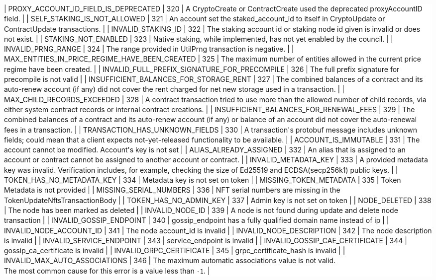 | PROXY_ACCOUNT_ID_FIELD_IS_DEPRECATED | 320 | A CryptoCreate or ContractCreate used the deprecated proxyAccountID field. |
| SELF_STAKING_IS_NOT_ALLOWED | 321 | An account set the staked_account_id to itself in CryptoUpdate or ContractUpdate transactions. |
| INVALID_STAKING_ID | 322 | The staking account id or staking node id given is invalid or does not exist. |
| STAKING_NOT_ENABLED | 323 | Native staking, while implemented, has not yet enabled by the council. |
| INVALID_PRNG_RANGE | 324 | The range provided in UtilPrng transaction is negative. |
| MAX_ENTITIES_IN_PRICE_REGIME_HAVE_BEEN_CREATED | 325 | The maximum number of entities allowed in the current price regime have been created. |
| INVALID_FULL_PREFIX_SIGNATURE_FOR_PRECOMPILE | 326 | The full prefix signature for precompile is not valid |
| INSUFFICIENT_BALANCES_FOR_STORAGE_RENT | 327 | The combined balances of a contract and its auto-renew account (if any) did not cover the rent charged for net new storage used in a transaction. |
| MAX_CHILD_RECORDS_EXCEEDED | 328 | A contract transaction tried to use more than the allowed number of child records, via either system contract records or internal contract creations. |
| INSUFFICIENT_BALANCES_FOR_RENEWAL_FEES | 329 | The combined balances of a contract and its auto-renew account (if any) or balance of an account did not cover the auto-renewal fees in a transaction. |
| TRANSACTION_HAS_UNKNOWN_FIELDS | 330 | A transaction's protobuf message includes unknown fields; could mean that a client expects not-yet-released functionality to be available. |
| ACCOUNT_IS_IMMUTABLE | 331 | The account cannot be modified. Account's key is not set |
| ALIAS_ALREADY_ASSIGNED | 332 | An alias that is assigned to an account or contract cannot be assigned to another account or contract. |
| INVALID_METADATA_KEY | 333 | A provided metadata key was invalid. Verification includes, for example, checking the size of Ed25519 and ECDSA(secp256k1) public keys. |
| TOKEN_HAS_NO_METADATA_KEY | 334 | Metadata key is not set on token |
| MISSING_TOKEN_METADATA | 335 | Token Metadata is not provided |
| MISSING_SERIAL_NUMBERS | 336 | NFT serial numbers are missing in the TokenUpdateNftsTransactionBody |
| TOKEN_HAS_NO_ADMIN_KEY | 337 | Admin key is not set on token |
| NODE_DELETED | 338 | The node has been marked as deleted |
| INVALID_NODE_ID | 339 | A node is not found during update and delete node transaction |
| INVALID_GOSSIP_ENDPOINT | 340 | gossip_endpoint has a fully qualified domain name instead of ip |
| INVALID_NODE_ACCOUNT_ID | 341 | The node account_id is invalid |
| INVALID_NODE_DESCRIPTION | 342 | The node description is invalid |
| INVALID_SERVICE_ENDPOINT | 343 | service_endpoint is invalid |
| INVALID_GOSSIP_CAE_CERTIFICATE | 344 | gossip_ca_certificate is invalid |
| INVALID_GRPC_CERTIFICATE | 345 | grpc_certificate_hash is invalid |
| INVALID_MAX_AUTO_ASSOCIATIONS | 346 | The maximum automatic associations value is not valid.<br/> The most common cause for this error is a value less than `-1`. |


 

 

 



